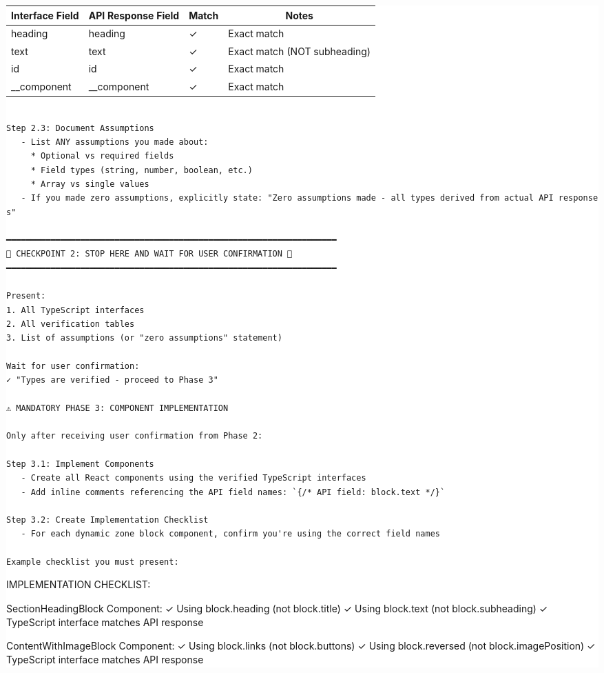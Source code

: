 
Interface Field | API Response Field | Match | Notes
----------------|--------------------| ------|-------
heading         | heading            | ✓     | Exact match
text            | text               | ✓     | Exact match (NOT subheading)
id              | id                 | ✓     | Exact match
__component     | __component        | ✓     | Exact match
```

Step 2.3: Document Assumptions
   - List ANY assumptions you made about:
     * Optional vs required fields
     * Field types (string, number, boolean, etc.)
     * Array vs single values
   - If you made zero assumptions, explicitly state: "Zero assumptions made - all types derived from actual API responses"

━━━━━━━━━━━━━━━━━━━━━━━━━━━━━━━━━━━━━━━━━━━━━━━━━━━━━━━━━━━━━━━━━━━
🛑 CHECKPOINT 2: STOP HERE AND WAIT FOR USER CONFIRMATION 🛑
━━━━━━━━━━━━━━━━━━━━━━━━━━━━━━━━━━━━━━━━━━━━━━━━━━━━━━━━━━━━━━━━━━━

Present:
1. All TypeScript interfaces
2. All verification tables
3. List of assumptions (or "zero assumptions" statement)

Wait for user confirmation:
✓ "Types are verified - proceed to Phase 3"

⚠️ MANDATORY PHASE 3: COMPONENT IMPLEMENTATION

Only after receiving user confirmation from Phase 2:

Step 3.1: Implement Components
   - Create all React components using the verified TypeScript interfaces
   - Add inline comments referencing the API field names: `{/* API field: block.text */}`

Step 3.2: Create Implementation Checklist
   - For each dynamic zone block component, confirm you're using the correct field names

Example checklist you must present:

```
IMPLEMENTATION CHECKLIST:

SectionHeadingBlock Component:
✓ Using block.heading (not block.title)
✓ Using block.text (not block.subheading)
✓ TypeScript interface matches API response

ContentWithImageBlock Component:
✓ Using block.links (not block.buttons)
✓ Using block.reversed (not block.imagePosition)
✓ TypeScript interface matches API response
